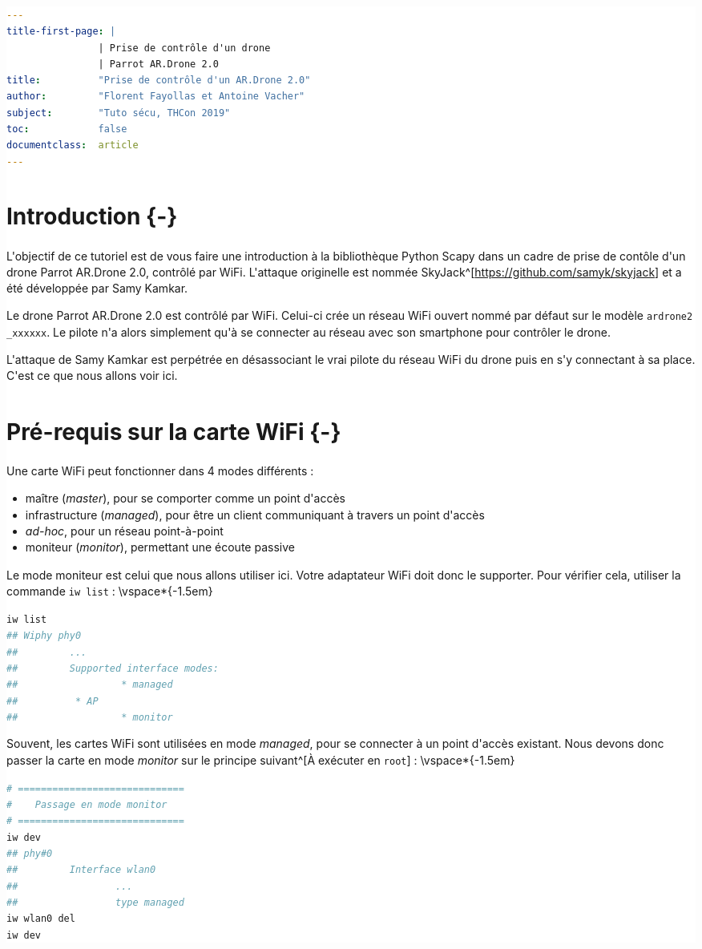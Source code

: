 ```yaml
---
title-first-page: |
                | Prise de contrôle d'un drone
                | Parrot AR.Drone 2.0
title:          "Prise de contrôle d'un AR.Drone 2.0"
author:         "Florent Fayollas et Antoine Vacher"
subject:        "Tuto sécu, THCon 2019"
toc:            false
documentclass:  article
---
```



# Introduction {-}

L'objectif de ce tutoriel est de vous faire une introduction à la bibliothèque Python 
Scapy dans un cadre de prise de contôle d'un drone Parrot AR.Drone 2.0, contrôlé par WiFi. 
L'attaque originelle est nommée SkyJack^[<https://github.com/samyk/skyjack>] et a été 
développée par Samy Kamkar.

Le drone Parrot AR.Drone 2.0 est contrôlé par WiFi. Celui-ci crée un réseau WiFi ouvert 
nommé par défaut sur le modèle `ardrone2_xxxxxx`. Le pilote n'a alors simplement qu'à se 
connecter au réseau avec son smartphone pour contrôler le drone.

L'attaque de Samy Kamkar est perpétrée en désassociant le vrai pilote du réseau WiFi du 
drone puis en s'y connectant à sa place. C'est ce que nous allons voir ici.


# Pré-requis sur la carte WiFi {-}

Une carte WiFi peut fonctionner dans 4 modes différents :

- maître (*master*), pour se comporter comme un point d'accès
- infrastructure (*managed*), pour être un client communiquant à travers un point d'accès
- *ad-hoc*, pour un réseau point-à-point
- moniteur (*monitor*), permettant une écoute passive

Le mode moniteur est celui que nous allons utiliser ici. Votre adaptateur WiFi doit donc 
le supporter. Pour vérifier cela, utiliser la commande `iw list` :
\vspace*{-1.5em}
```bash
iw list
## Wiphy phy0
##         ...
##         Supported interface modes:
##                  * managed
## 		    * AP
##                  * monitor
```

Souvent, les cartes WiFi sont utilisées en mode *managed*, pour se connecter à un point 
d'accès existant. Nous devons donc passer la carte en mode *monitor* sur le principe 
suivant^[À exécuter en `root`] :
\vspace*{-1.5em}
```bash
# =============================
#    Passage en mode monitor
# =============================
iw dev
## phy#0
##         Interface wlan0
##                 ...
##                 type managed
iw wlan0 del
iw dev
```

[^wifi-scan-img]: Schéma pris de 